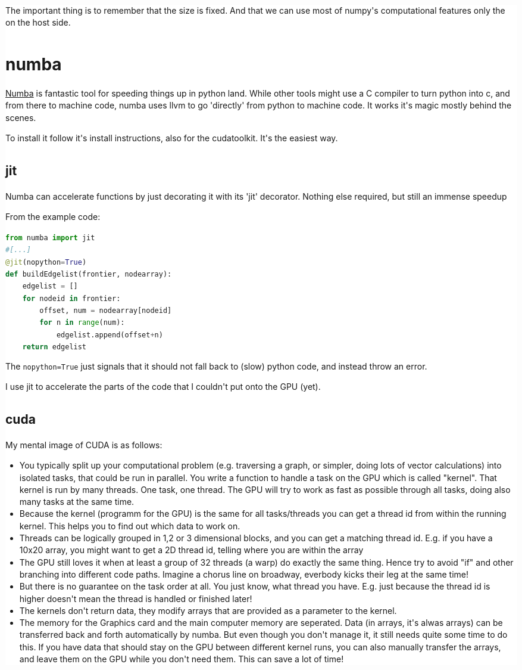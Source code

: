 The important thing is to remember that the size is fixed. And that we can use most of numpy's
computational features only the on the host side.

numba
=====

[Numba](http://numba.pydata.org/numba-doc/latest/user/index.html) is fantastic tool for speeding
things up in python land. While other tools might use a C compiler to turn python into c, and
from there to machine code, numba uses llvm to go 'directly' from python to machine code. It works
it's magic mostly behind the scenes.

To install it follow it's install instructions, also for the cudatoolkit. It's the easiest way.

jit
---
Numba can accelerate functions by just decorating it with its 'jit' decorator. Nothing else
required, but still an immense speedup

From the example code:

```python
from numba import jit
#[...]
@jit(nopython=True)
def buildEdgelist(frontier, nodearray):
    edgelist = []
    for nodeid in frontier:
        offset, num = nodearray[nodeid]
        for n in range(num):
            edgelist.append(offset+n)
    return edgelist
```

The `nopython=True` just signals that it should not fall back to (slow) python code, and instead
throw an error.

I use jit to accelerate the parts of the code that I couldn't put onto the GPU (yet).

cuda
----

My mental image of CUDA is as follows:

- You typically split up your computational problem (e.g. traversing a graph, or simpler,
  doing lots of vector calculations) into isolated tasks, that could be run in parallel. You write
  a function to handle a task on the GPU which is called "kernel". That kernel is run by many
  threads. One task, one thread. The GPU will try to work as fast as possible through all tasks,
  doing also many tasks at the same time.
- Because the kernel (programm for the GPU)  is the same for all tasks/threads you can get a
  thread id from within the running kernel. This helps you to find out which data to work on.
- Threads can be logically grouped in 1,2 or 3 dimensional blocks, and you can get a matching
  thread id. E.g. if you have a 10x20 array, you might want to get a 2D thread id, telling where
  you are within the array
- The GPU still loves it when at least a group of 32 threads (a warp) do exactly the same thing.
  Hence try to avoid "if" and other branching into different code paths. Imagine a chorus line on
  broadway, everbody kicks their leg at the same time!
- But there is no guarantee on the task order at all. You just know, what thread you have. E.g.
  just because the thread id is higher doesn't mean the thread is handled or finished later!
- The kernels don't return data, they modify arrays that are provided as a parameter to the kernel.
- The memory for the Graphics card and the main computer memory are seperated. Data (in arrays,
  it's alwas arrays) can be transferred back and forth automatically by numba. But even though
  you don't manage it, it still needs quite some time to do this. If you have data that should
  stay on the GPU between different kernel runs, you can also manually transfer the arrays, and
  leave them on the GPU while you don't need them. This can save a lot of time!
